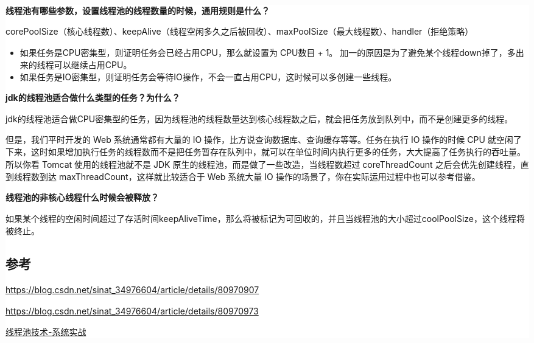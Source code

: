 

**线程池有哪些参数，设置线程池的线程数量的时候，通用规则是什么？**

corePoolSize（核心线程数）、keepAlive（线程空闲多久之后被回收）、maxPoolSize（最大线程数）、handler（拒绝策略）

- 如果任务是CPU密集型，则证明任务会已经占用CPU，那么就设置为 CPU数目 + 1。  加一的原因是为了避免某个线程down掉了，多出来的线程可以继续占用CPU。
- 如果任务是IO密集型，则证明任务会等待IO操作，不会一直占用CPU，这时候可以多创建一些线程。





**jdk的线程池适合做什么类型的任务？为什么？**

jdk的线程池适合做CPU密集型的任务，因为线程池的线程数量达到核心线程数之后，就会把任务放到队列中，而不是创建更多的线程。

但是，我们平时开发的 Web 系统通常都有大量的 IO 操作，比方说查询数据库、查询缓存等等。任务在执行 IO 操作的时候 CPU 就空闲了下来，这时如果增加执行任务的线程数而不是把任务暂存在队列中，就可以在单位时间内执行更多的任务，大大提高了任务执行的吞吐量。所以你看 Tomcat 使用的线程池就不是 JDK 原生的线程池，而是做了一些改造，当线程数超过 coreThreadCount 之后会优先创建线程，直到线程数到达 maxThreadCount，这样就比较适合于 Web 系统大量 IO 操作的场景了，你在实际运用过程中也可以参考借鉴。





**线程池的非核心线程什么时候会被释放？**

如果某个线程的空闲时间超过了存活时间keepAliveTime，那么将被标记为可回收的，并且当线程池的大小超过coolPoolSize，这个线程将被终止。





## 参考

https://blog.csdn.net/sinat_34976604/article/details/80970907

https://blog.csdn.net/sinat_34976604/article/details/80970973

[线程池技术-系统实战](https://time.geekbang.org/column/article/144796)

